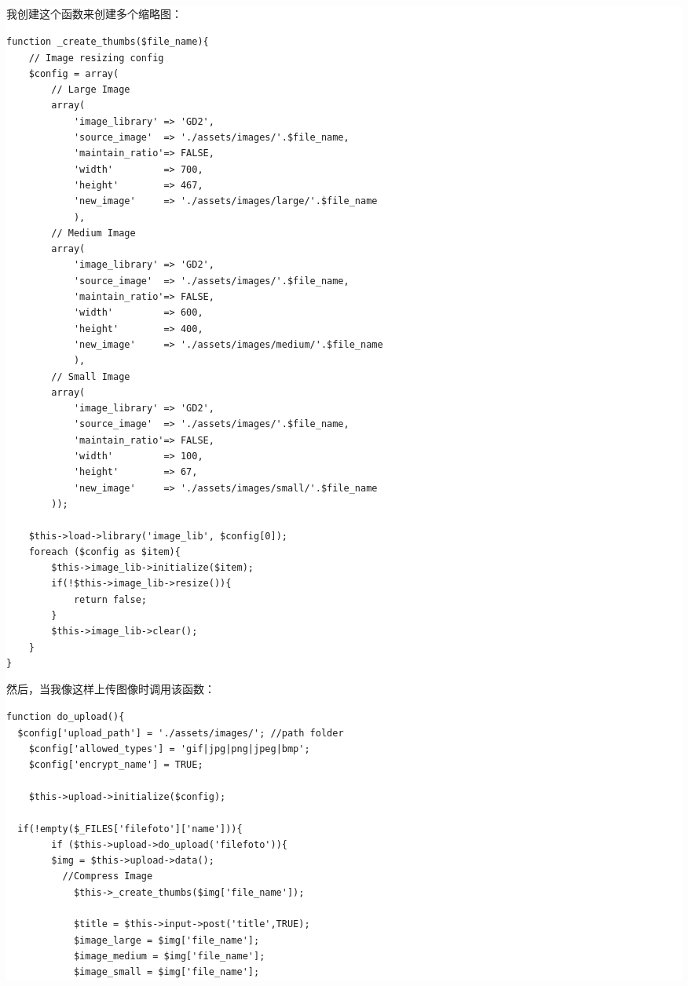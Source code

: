 我创建这个函数来创建多个缩略图：

```
function _create_thumbs($file_name){
    // Image resizing config
    $config = array(
        // Large Image
        array(
            'image_library' => 'GD2',
            'source_image'  => './assets/images/'.$file_name,
            'maintain_ratio'=> FALSE,
            'width'         => 700,
            'height'        => 467,
            'new_image'     => './assets/images/large/'.$file_name
            ),
        // Medium Image
        array(
            'image_library' => 'GD2',
            'source_image'  => './assets/images/'.$file_name,
            'maintain_ratio'=> FALSE,
            'width'         => 600,
            'height'        => 400,
            'new_image'     => './assets/images/medium/'.$file_name
            ),
        // Small Image
        array(
            'image_library' => 'GD2',
            'source_image'  => './assets/images/'.$file_name,
            'maintain_ratio'=> FALSE,
            'width'         => 100,
            'height'        => 67,
            'new_image'     => './assets/images/small/'.$file_name
        ));

    $this->load->library('image_lib', $config[0]);
    foreach ($config as $item){
        $this->image_lib->initialize($item);
        if(!$this->image_lib->resize()){
            return false;
        }
        $this->image_lib->clear();
    }
} 
```

然后，当我像这样上传图像时调用该函数：

```
function do_upload(){
  $config['upload_path'] = './assets/images/'; //path folder
    $config['allowed_types'] = 'gif|jpg|png|jpeg|bmp';
    $config['encrypt_name'] = TRUE;

    $this->upload->initialize($config);

  if(!empty($_FILES['filefoto']['name'])){
        if ($this->upload->do_upload('filefoto')){
        $img = $this->upload->data();
          //Compress Image
            $this->_create_thumbs($img['file_name']);

            $title = $this->input->post('title',TRUE);
            $image_large = $img['file_name'];
            $image_medium = $img['file_name'];
            $image_small = $img['file_name'];
```
